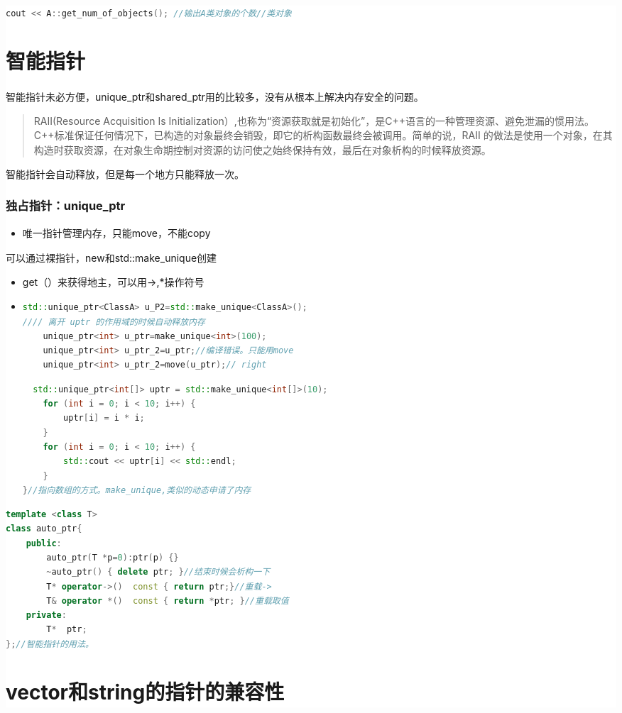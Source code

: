 ```c++
cout << A::get_num_of_objects(); //输出A类对象的个数//类对象

```

# 智能指针

智能指针未必方便，unique_ptr和shared_ptr用的比较多，没有从根本上解决内存安全的问题。

> RAII(Resource Acquisition Is Initialization）,也称为“资源获取就是初始化”，是C++语言的一种管理资源、避免泄漏的惯用法。C++标准保证任何情况下，已构造的对象最终会销毁，即它的析构函数最终会被调用。简单的说，RAII 的做法是使用一个对象，在其构造时获取资源，在对象生命期控制对资源的访问使之始终保持有效，最后在对象析构的时候释放资源。

智能指针会自动释放，但是每一个地方只能释放一次。

### 独占指针：unique_ptr

- 唯一指针管理内存，只能move，不能copy

可以通过裸指针，new和std::make_unique创建

- get（）来获得地主，可以用->,*操作符号

- ```c++
  std::unique_ptr<ClassA> u_P2=std::make_unique<ClassA>();
  //// 离开 uptr 的作用域的时候自动释放内存
      unique_ptr<int> u_ptr=make_unique<int>(100);
      unique_ptr<int> u_ptr_2=u_ptr;//编译错误。只能用move
      unique_ptr<int> u_ptr_2=move(u_ptr);// right
  ```

  ```c++
    std::unique_ptr<int[]> uptr = std::make_unique<int[]>(10);
      for (int i = 0; i < 10; i++) {
          uptr[i] = i * i;
      }   
      for (int i = 0; i < 10; i++) {
          std::cout << uptr[i] << std::endl;
      }   
  }//指向数组的方式。make_unique,类似的动态申请了内存
  ```

```c++
template <class T>
class auto_ptr{
    public:
        auto_ptr(T *p=0):ptr(p) {}
        ~auto_ptr() { delete ptr; }//结束时候会析构一下
        T* operator->()  const { return ptr;}//重载->
	    T& operator *()  const { return *ptr; }//重载取值
    private:
        T*  ptr;
};//智能指针的用法。
```

# vector和string的指针的兼容性
